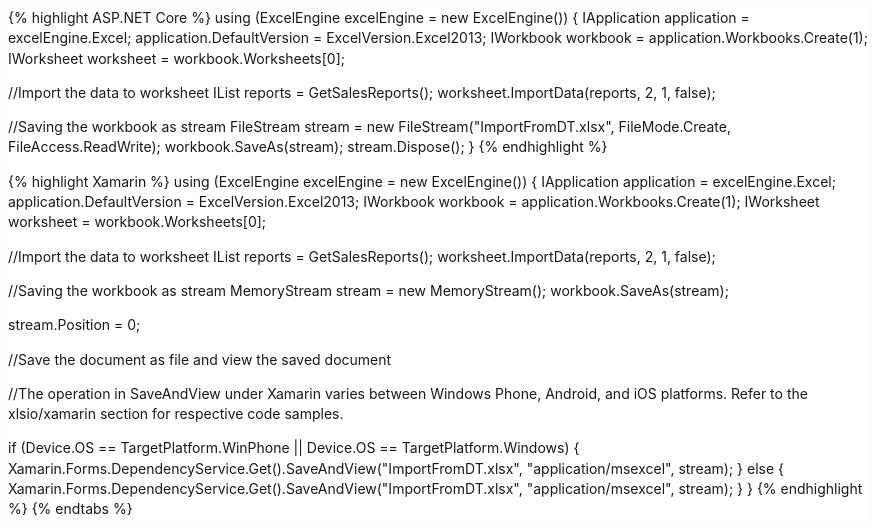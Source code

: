 {% highlight ASP.NET Core %}
using (ExcelEngine excelEngine = new ExcelEngine())
{
  IApplication application = excelEngine.Excel;
  application.DefaultVersion = ExcelVersion.Excel2013;
  IWorkbook workbook = application.Workbooks.Create(1);
  IWorksheet worksheet = workbook.Worksheets[0];

  //Import the data to worksheet
  IList<Customer> reports = GetSalesReports();
  worksheet.ImportData(reports, 2, 1, false);

  //Saving the workbook as stream
  FileStream stream = new FileStream("ImportFromDT.xlsx", FileMode.Create, FileAccess.ReadWrite);
  workbook.SaveAs(stream);
  stream.Dispose();
}
{% endhighlight %}

{% highlight Xamarin %}
using (ExcelEngine excelEngine = new ExcelEngine())
{
  IApplication application = excelEngine.Excel;
  application.DefaultVersion = ExcelVersion.Excel2013;
  IWorkbook workbook = application.Workbooks.Create(1);
  IWorksheet worksheet = workbook.Worksheets[0];

  //Import the data to worksheet
  IList<Customer> reports = GetSalesReports();
  worksheet.ImportData(reports, 2, 1, false);

  //Saving the workbook as stream
  MemoryStream stream = new MemoryStream();
  workbook.SaveAs(stream);

  stream.Position = 0;

  //Save the document as file and view the saved document

  //The operation in SaveAndView under Xamarin varies between Windows Phone, Android, and iOS platforms. Refer to the xlsio/xamarin section for respective code samples.

  if (Device.OS == TargetPlatform.WinPhone || Device.OS == TargetPlatform.Windows)
  {
	Xamarin.Forms.DependencyService.Get<ISaveWindowsPhone>().SaveAndView("ImportFromDT.xlsx", "application/msexcel", stream);
  }
  else
  {
	Xamarin.Forms.DependencyService.Get<ISave>().SaveAndView("ImportFromDT.xlsx", "application/msexcel", stream);
  }
}
{% endhighlight %}
{% endtabs %}
